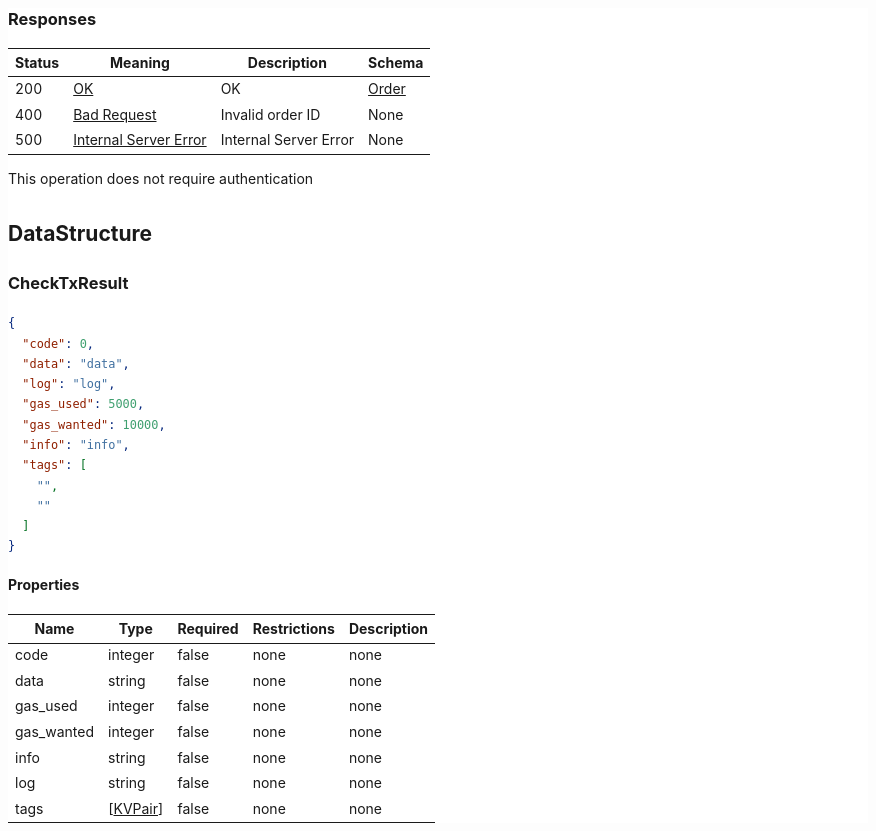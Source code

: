 <h3 id="get__order_info_{orderid}-responses">Responses</h3>

|Status|Meaning|Description|Schema|
|---|---|---|---|
|200|[OK](https://tools.ietf.org/html/rfc7231#section-6.3.1)|OK|[Order](#schemaorder)|
|400|[Bad Request](https://tools.ietf.org/html/rfc7231#section-6.5.1)|Invalid order ID|None|
|500|[Internal Server Error](https://tools.ietf.org/html/rfc7231#section-6.6.1)|Internal Server Error|None|

<aside class="success">
This operation does not require authentication
</aside>

## DataStructure

### CheckTxResult

<a id="schemachecktxresult"></a>

```json
{
  "code": 0,
  "data": "data",
  "log": "log",
  "gas_used": 5000,
  "gas_wanted": 10000,
  "info": "info",
  "tags": [
    "",
    ""
  ]
}

```

#### Properties

|Name|Type|Required|Restrictions|Description|
|---|---|---|---|---|
|code|integer|false|none|none|
|data|string|false|none|none|
|gas_used|integer|false|none|none|
|gas_wanted|integer|false|none|none|
|info|string|false|none|none|
|log|string|false|none|none|
|tags|[[KVPair](#schemakvpair)]|false|none|none|

